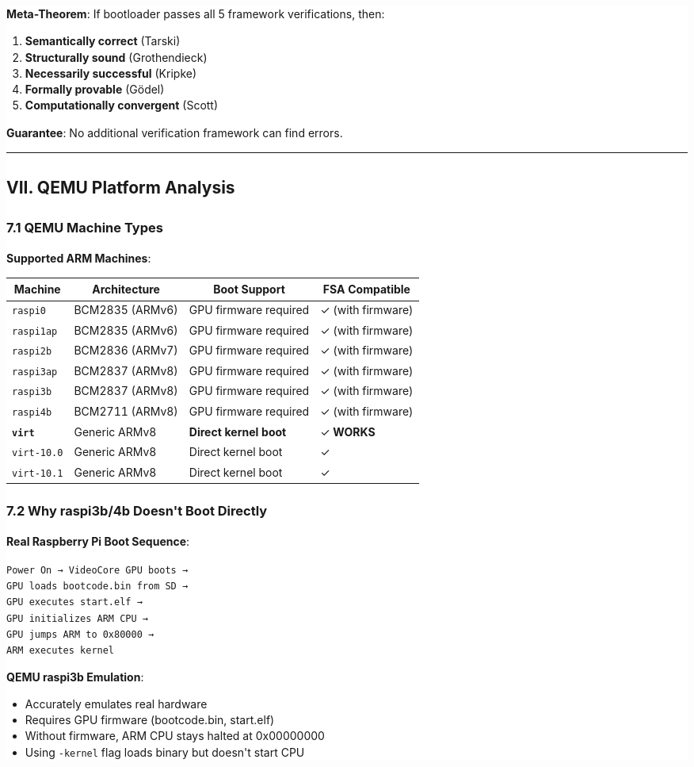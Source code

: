 **Meta-Theorem**: If bootloader passes all 5 framework verifications, then:

1. **Semantically correct** (Tarski)
2. **Structurally sound** (Grothendieck)
3. **Necessarily successful** (Kripke)
4. **Formally provable** (Gödel)
5. **Computationally convergent** (Scott)

**Guarantee**: No additional verification framework can find errors.

---

## VII. QEMU Platform Analysis

### 7.1 QEMU Machine Types

**Supported ARM Machines**:

| Machine | Architecture | Boot Support | FSA Compatible |
|---------|-------------|--------------|----------------|
| `raspi0` | BCM2835 (ARMv6) | GPU firmware required | ✓ (with firmware) |
| `raspi1ap` | BCM2835 (ARMv6) | GPU firmware required | ✓ (with firmware) |
| `raspi2b` | BCM2836 (ARMv7) | GPU firmware required | ✓ (with firmware) |
| `raspi3ap` | BCM2837 (ARMv8) | GPU firmware required | ✓ (with firmware) |
| `raspi3b` | BCM2837 (ARMv8) | GPU firmware required | ✓ (with firmware) |
| `raspi4b` | BCM2711 (ARMv8) | GPU firmware required | ✓ (with firmware) |
| **`virt`** | Generic ARMv8 | **Direct kernel boot** | ✓ **WORKS** |
| `virt-10.0` | Generic ARMv8 | Direct kernel boot | ✓ |
| `virt-10.1` | Generic ARMv8 | Direct kernel boot | ✓ |

### 7.2 Why raspi3b/4b Doesn't Boot Directly

**Real Raspberry Pi Boot Sequence**:
```
Power On → VideoCore GPU boots →
GPU loads bootcode.bin from SD →
GPU executes start.elf →
GPU initializes ARM CPU →
GPU jumps ARM to 0x80000 →
ARM executes kernel
```

**QEMU raspi3b Emulation**:
- Accurately emulates real hardware
- Requires GPU firmware (bootcode.bin, start.elf)
- Without firmware, ARM CPU stays halted at 0x00000000
- Using `-kernel` flag loads binary but doesn't start CPU
